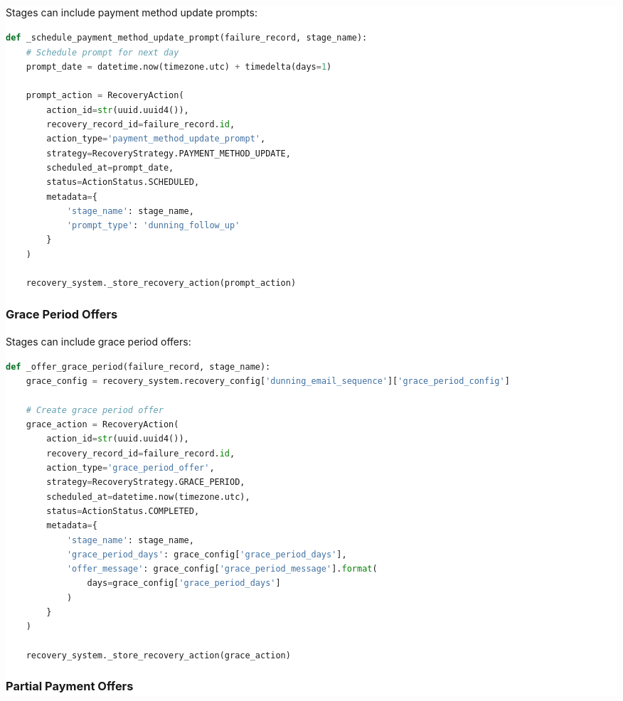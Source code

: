 Stages can include payment method update prompts:

```python
def _schedule_payment_method_update_prompt(failure_record, stage_name):
    # Schedule prompt for next day
    prompt_date = datetime.now(timezone.utc) + timedelta(days=1)
    
    prompt_action = RecoveryAction(
        action_id=str(uuid.uuid4()),
        recovery_record_id=failure_record.id,
        action_type='payment_method_update_prompt',
        strategy=RecoveryStrategy.PAYMENT_METHOD_UPDATE,
        scheduled_at=prompt_date,
        status=ActionStatus.SCHEDULED,
        metadata={
            'stage_name': stage_name,
            'prompt_type': 'dunning_follow_up'
        }
    )
    
    recovery_system._store_recovery_action(prompt_action)
```

### Grace Period Offers

Stages can include grace period offers:

```python
def _offer_grace_period(failure_record, stage_name):
    grace_config = recovery_system.recovery_config['dunning_email_sequence']['grace_period_config']
    
    # Create grace period offer
    grace_action = RecoveryAction(
        action_id=str(uuid.uuid4()),
        recovery_record_id=failure_record.id,
        action_type='grace_period_offer',
        strategy=RecoveryStrategy.GRACE_PERIOD,
        scheduled_at=datetime.now(timezone.utc),
        status=ActionStatus.COMPLETED,
        metadata={
            'stage_name': stage_name,
            'grace_period_days': grace_config['grace_period_days'],
            'offer_message': grace_config['grace_period_message'].format(
                days=grace_config['grace_period_days']
            )
        }
    )
    
    recovery_system._store_recovery_action(grace_action)
```

### Partial Payment Offers
